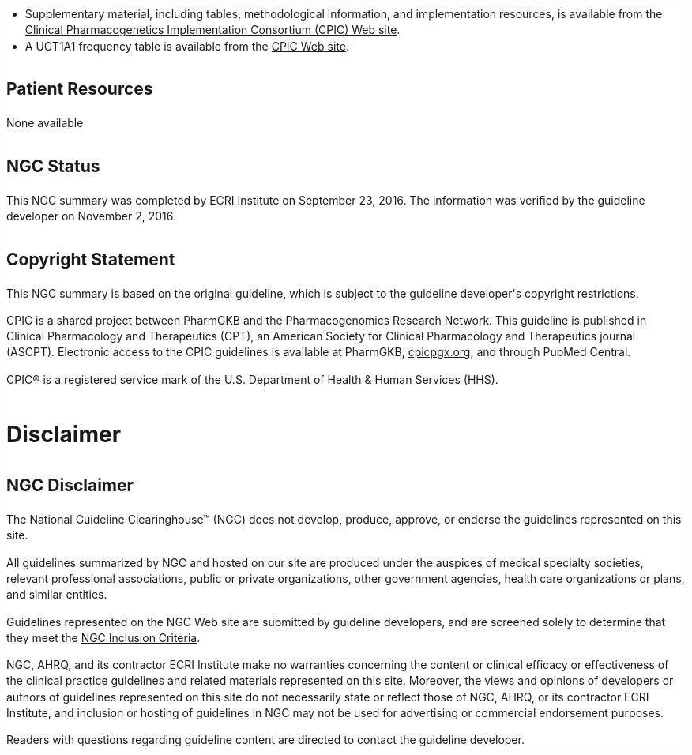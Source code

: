   * Supplementary material, including tables, methodological information, and implementation resources, is available from the [Clinical Pharmacogenetics Implementation Consortium (CPIC) Web site](https://cpicpgx.org/guidelines/guideline-for-atazanavir-and-ugt1a1/ "Clinical Pharmacogenetics Implementation Consortium \(CPIC\) Web site"). 
  * A UGT1A1 frequency table is available from the [CPIC Web site](https://cpicpgx.org/guidelines/guideline-for-atazanavir-and-ugt1a1/ "CPIC Web site"). 



## Patient Resources



None available

## NGC Status



This NGC summary was completed by ECRI Institute on September 23, 2016. The information was verified by the guideline developer on November 2, 2016.

## Copyright Statement



This NGC summary is based on the original guideline, which is subject to the guideline developer's copyright restrictions.

CPIC is a shared project between PharmGKB and the Pharmacogenomics Research Network. This guideline is published in Clinical Pharmacology and Therapeutics (CPT), an American Society for Clinical Pharmacology and Therapeutics journal (ASCPT). Electronic access to the CPIC guidelines is available at PharmGKB, [cpicpgx.org](http://cpicpgx.org "CPIC Web site"), and through PubMed Central.

CPIC® is a registered service mark of the [U.S. Department of Health & Human Services (HHS)](http://www.hhs.gov/ "DHHS Web site").

# Disclaimer

## NGC Disclaimer



The National Guideline Clearinghouse™ (NGC) does not develop, produce, approve, or endorse the guidelines represented on this site.

All guidelines summarized by NGC and hosted on our site are produced under the auspices of medical specialty societies, relevant professional associations, public or private organizations, other government agencies, health care organizations or plans, and similar entities.

Guidelines represented on the NGC Web site are submitted by guideline developers, and are screened solely to determine that they meet the [NGC Inclusion Criteria](/help-and-about/summaries/inclusion-criteria).

NGC, AHRQ, and its contractor ECRI Institute make no warranties concerning the content or clinical efficacy or effectiveness of the clinical practice guidelines and related materials represented on this site. Moreover, the views and opinions of developers or authors of guidelines represented on this site do not necessarily state or reflect those of NGC, AHRQ, or its contractor ECRI Institute, and inclusion or hosting of guidelines in NGC may not be used for advertising or commercial endorsement purposes.

Readers with questions regarding guideline content are directed to contact the guideline developer.

